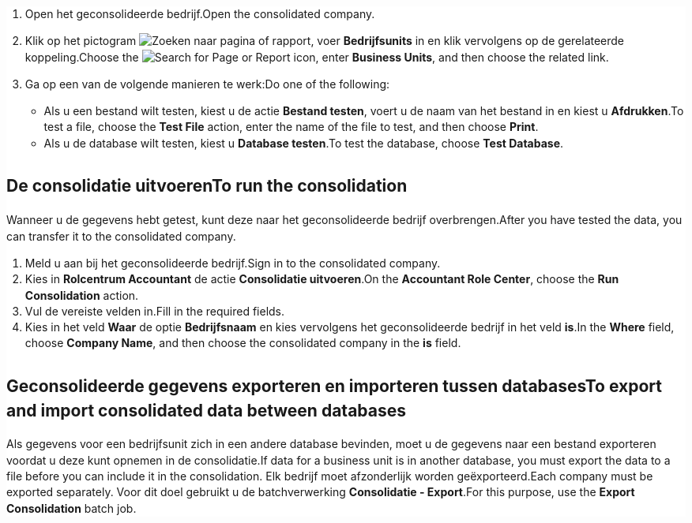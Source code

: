 1. <span data-ttu-id="e4440-195">Open het geconsolideerde bedrijf.</span><span class="sxs-lookup"><span data-stu-id="e4440-195">Open the consolidated company.</span></span>  
2. <span data-ttu-id="e4440-196">Klik op het pictogram ![Zoeken naar pagina of rapport](media/ui-search/search_small.png "pictogram Zoeken naar pagina of rapport"), voer **Bedrijfsunits** in en klik vervolgens op de gerelateerde koppeling.</span><span class="sxs-lookup"><span data-stu-id="e4440-196">Choose the ![Search for Page or Report](media/ui-search/search_small.png "Search for Page or Report icon") icon, enter **Business Units**, and then choose the related link.</span></span>  
3. <span data-ttu-id="e4440-197">Ga op een van de volgende manieren te werk:</span><span class="sxs-lookup"><span data-stu-id="e4440-197">Do one of the following:</span></span>  

    * <span data-ttu-id="e4440-198">Als u een bestand wilt testen, kiest u de actie **Bestand testen**, voert u de naam van het bestand in en kiest u **Afdrukken**.</span><span class="sxs-lookup"><span data-stu-id="e4440-198">To test a file, choose the **Test File** action, enter the name of the file to test, and then choose **Print**.</span></span>  
    * <span data-ttu-id="e4440-199">Als u de database wilt testen, kiest u **Database testen**.</span><span class="sxs-lookup"><span data-stu-id="e4440-199">To test the database, choose **Test Database**.</span></span>  

## <a name="to-run-the-consolidation"></a><span data-ttu-id="e4440-200">De consolidatie uitvoeren</span><span class="sxs-lookup"><span data-stu-id="e4440-200">To run the consolidation</span></span>
<span data-ttu-id="e4440-201">Wanneer u de gegevens hebt getest, kunt deze naar het geconsolideerde bedrijf overbrengen.</span><span class="sxs-lookup"><span data-stu-id="e4440-201">After you have tested the data, you can transfer it to the consolidated company.</span></span>  

1. <span data-ttu-id="e4440-202">Meld u aan bij het geconsolideerde bedrijf.</span><span class="sxs-lookup"><span data-stu-id="e4440-202">Sign in to the consolidated company.</span></span>  
2. <span data-ttu-id="e4440-203">Kies in **Rolcentrum Accountant** de actie **Consolidatie uitvoeren**.</span><span class="sxs-lookup"><span data-stu-id="e4440-203">On the **Accountant Role Center**, choose the **Run Consolidation** action.</span></span>  
3. <span data-ttu-id="e4440-204">Vul de vereiste velden in.</span><span class="sxs-lookup"><span data-stu-id="e4440-204">Fill in the required fields.</span></span>  
4. <span data-ttu-id="e4440-205">Kies in het veld **Waar** de optie **Bedrijfsnaam** en kies vervolgens het geconsolideerde bedrijf in het veld **is**.</span><span class="sxs-lookup"><span data-stu-id="e4440-205">In the **Where** field, choose **Company Name**, and then choose the consolidated company in the **is** field.</span></span>  

## <a name="to-export-and-import-consolidated-data-between-databases"></a><span data-ttu-id="e4440-206">Geconsolideerde gegevens exporteren en importeren tussen databases</span><span class="sxs-lookup"><span data-stu-id="e4440-206">To export and import consolidated data between databases</span></span>
<span data-ttu-id="e4440-207">Als gegevens voor een bedrijfsunit zich in een andere database bevinden, moet u de gegevens naar een bestand exporteren voordat u deze kunt opnemen in de consolidatie.</span><span class="sxs-lookup"><span data-stu-id="e4440-207">If data for a business unit is in another database, you must export the data to a file before you can include it in the consolidation.</span></span> <span data-ttu-id="e4440-208">Elk bedrijf moet afzonderlijk worden geëxporteerd.</span><span class="sxs-lookup"><span data-stu-id="e4440-208">Each company must be exported separately.</span></span> <span data-ttu-id="e4440-209">Voor dit doel gebruikt u de batchverwerking **Consolidatie - Export**.</span><span class="sxs-lookup"><span data-stu-id="e4440-209">For this purpose, use the **Export Consolidation** batch job.</span></span>  

